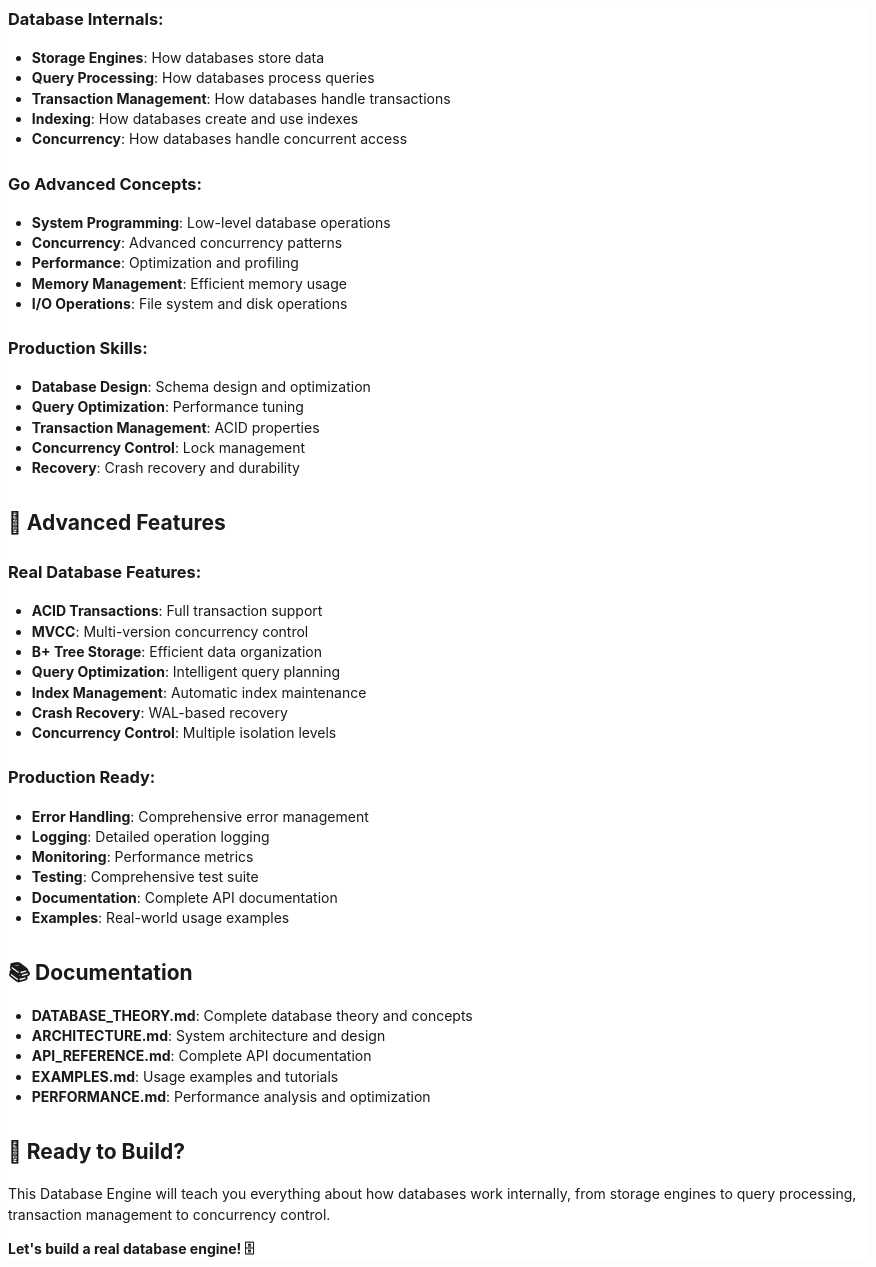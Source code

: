 ### **Database Internals:**
- **Storage Engines**: How databases store data
- **Query Processing**: How databases process queries
- **Transaction Management**: How databases handle transactions
- **Indexing**: How databases create and use indexes
- **Concurrency**: How databases handle concurrent access

### **Go Advanced Concepts:**
- **System Programming**: Low-level database operations
- **Concurrency**: Advanced concurrency patterns
- **Performance**: Optimization and profiling
- **Memory Management**: Efficient memory usage
- **I/O Operations**: File system and disk operations

### **Production Skills:**
- **Database Design**: Schema design and optimization
- **Query Optimization**: Performance tuning
- **Transaction Management**: ACID properties
- **Concurrency Control**: Lock management
- **Recovery**: Crash recovery and durability

## 🔧 **Advanced Features**

### **Real Database Features:**
- **ACID Transactions**: Full transaction support
- **MVCC**: Multi-version concurrency control
- **B+ Tree Storage**: Efficient data organization
- **Query Optimization**: Intelligent query planning
- **Index Management**: Automatic index maintenance
- **Crash Recovery**: WAL-based recovery
- **Concurrency Control**: Multiple isolation levels

### **Production Ready:**
- **Error Handling**: Comprehensive error management
- **Logging**: Detailed operation logging
- **Monitoring**: Performance metrics
- **Testing**: Comprehensive test suite
- **Documentation**: Complete API documentation
- **Examples**: Real-world usage examples

## 📚 **Documentation**

- **DATABASE_THEORY.md**: Complete database theory and concepts
- **ARCHITECTURE.md**: System architecture and design
- **API_REFERENCE.md**: Complete API documentation
- **EXAMPLES.md**: Usage examples and tutorials
- **PERFORMANCE.md**: Performance analysis and optimization

## 🎉 **Ready to Build?**

This Database Engine will teach you everything about how databases work internally, from storage engines to query processing, transaction management to concurrency control.

**Let's build a real database engine! 🗄️**
